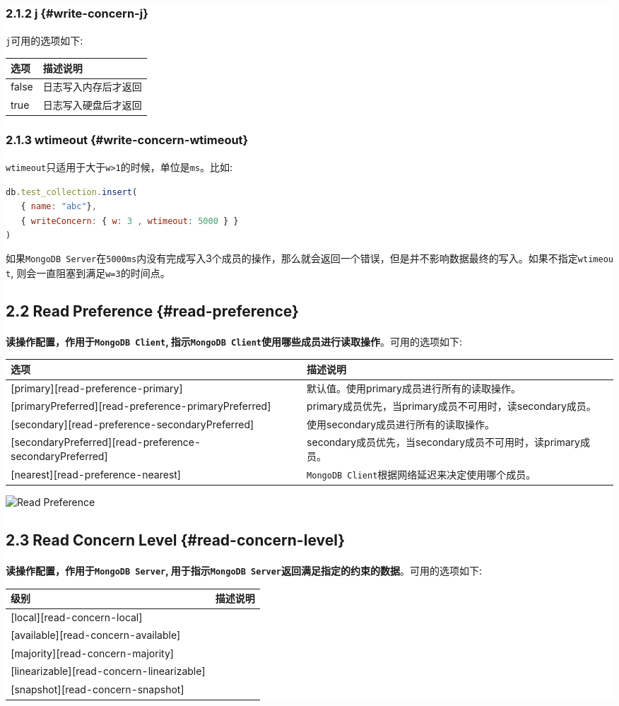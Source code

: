 ### 2.1.2 j {#write-concern-j}

`j`可用的选项如下:

| 选项  | 描述说明             |
| :---- | :------------------- |
| false | 日志写入内存后才返回 |
| true  | 日志写入硬盘后才返回 |

### 2.1.3 wtimeout {#write-concern-wtimeout}

`wtimeout`只适用于大于`w>1`的时候，单位是`ms`。比如:
```js
db.test_collection.insert(
   { name: "abc"},
   { writeConcern: { w: 3 , wtimeout: 5000 } }
)
```

如果`MongoDB Server`在`5000ms`内没有完成写入3个成员的操作，那么就会返回一个错误，但是并不影响数据最终的写入。如果不指定`wtimeout`, 则会一直阻塞到满足`w=3`的时间点。

## 2.2 Read Preference {#read-preference}

**读操作配置，作用于`MongoDB Client`, 指示`MongoDB Client`使用哪些成员进行读取操作**。可用的选项如下:

| 选项                                                     | 描述说明                                                    |
| :------------------------------------------------------- | :---------------------------------------------------------- |
| [primary][read-preference-primary]                       | 默认值。使用primary成员进行所有的读取操作。                 |
| [primaryPreferred][read-preference-primaryPreferred]     | primary成员优先，当primary成员不可用时，读secondary成员。   |
| [secondary][read-preference-secondaryPreferred]          | 使用secondary成员进行所有的读取操作。                       |
| [secondaryPreferred][read-preference-secondaryPreferred] | secondary成员优先，当secondary成员不可用时，读primary成员。 |
| [nearest][read-preference-nearest]                       | `MongoDB Client`根据网络延迟来决定使用哪个成员。            |

![Read Preference](replica-set-read-preference.svg)

## 2.3 Read Concern Level {#read-concern-level}

**读操作配置，作用于`MongoDB Server`, 用于指示`MongoDB Server`返回满足指定的约束的数据**。可用的选项如下:

| 级别                                      | 描述说明 |
| :---------------------------------------- | :------- |
| [local][read-concern-local]               |          |
| [available][read-concern-available]       |          |
| [majority][read-concern-majority]         |          |
| [linearizable][read-concern-linearizable] |          |
| [snapshot][read-concern-snapshot]         |          |
